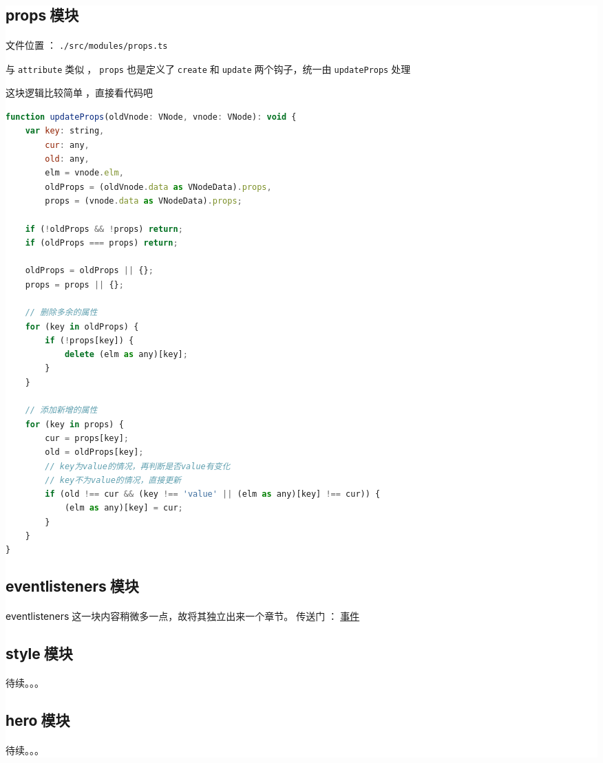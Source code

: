 ## props 模块

文件位置 ： `./src/modules/props.ts`

与 `attribute` 类似 ， `props` 也是定义了 `create` 和 `update` 两个钩子，统一由 `updateProps` 处理

这块逻辑比较简单 ，直接看代码吧

```javascript
function updateProps(oldVnode: VNode, vnode: VNode): void {
    var key: string,
        cur: any,
        old: any,
        elm = vnode.elm,
        oldProps = (oldVnode.data as VNodeData).props,
        props = (vnode.data as VNodeData).props;

    if (!oldProps && !props) return;
    if (oldProps === props) return;

    oldProps = oldProps || {};
    props = props || {};

    // 删除多余的属性
    for (key in oldProps) {
        if (!props[key]) {
            delete (elm as any)[key];
        }
    }

    // 添加新增的属性
    for (key in props) {
        cur = props[key];
        old = oldProps[key];
        // key为value的情况，再判断是否value有变化
        // key不为value的情况，直接更新
        if (old !== cur && (key !== 'value' || (elm as any)[key] !== cur)) {
            (elm as any)[key] = cur;
        }
    }
}
```

## eventlisteners 模块

eventlisteners 这一块内容稍微多一点，故将其独立出来一个章节。 传送门 ： [事件](/js/vue/snabbdom/event.md)

## style 模块

待续。。。

## hero 模块

待续。。。

